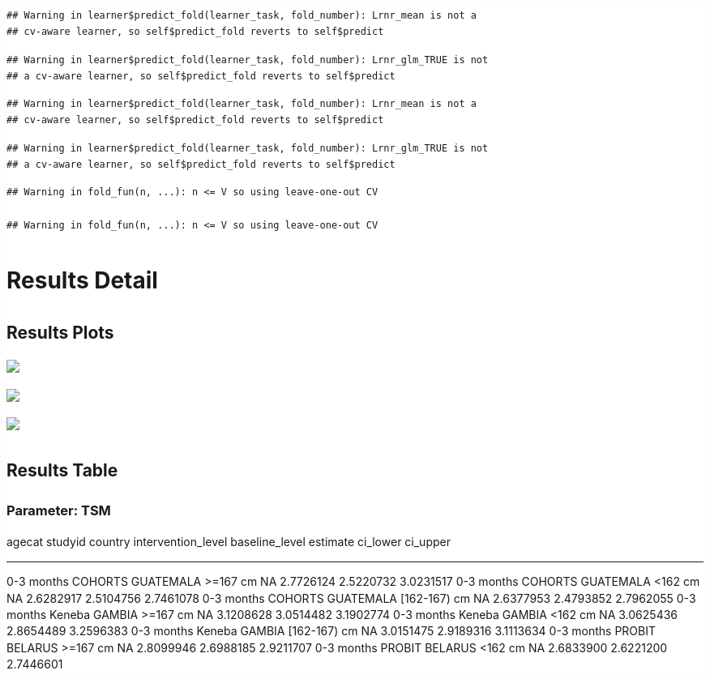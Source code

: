 ```
## Warning in learner$predict_fold(learner_task, fold_number): Lrnr_mean is not a
## cv-aware learner, so self$predict_fold reverts to self$predict
```

```
## Warning in learner$predict_fold(learner_task, fold_number): Lrnr_glm_TRUE is not
## a cv-aware learner, so self$predict_fold reverts to self$predict
```

```
## Warning in learner$predict_fold(learner_task, fold_number): Lrnr_mean is not a
## cv-aware learner, so self$predict_fold reverts to self$predict
```

```
## Warning in learner$predict_fold(learner_task, fold_number): Lrnr_glm_TRUE is not
## a cv-aware learner, so self$predict_fold reverts to self$predict
```

```
## Warning in fold_fun(n, ...): n <= V so using leave-one-out CV

## Warning in fold_fun(n, ...): n <= V so using leave-one-out CV
```




# Results Detail

## Results Plots
![](/tmp/222313cb-b3c2-47de-b9d1-ff0af951e2c3/ac2e02e9-48b5-4242-bf2e-5f80b5c51b80/REPORT_files/figure-html/plot_tsm-1.png)



![](/tmp/222313cb-b3c2-47de-b9d1-ff0af951e2c3/ac2e02e9-48b5-4242-bf2e-5f80b5c51b80/REPORT_files/figure-html/plot_ate-1.png)



![](/tmp/222313cb-b3c2-47de-b9d1-ff0af951e2c3/ac2e02e9-48b5-4242-bf2e-5f80b5c51b80/REPORT_files/figure-html/plot_par-1.png)

## Results Table

### Parameter: TSM


agecat         studyid         country     intervention_level   baseline_level     estimate    ci_lower    ci_upper
-------------  --------------  ----------  -------------------  ---------------  ----------  ----------  ----------
0-3 months     COHORTS         GUATEMALA   >=167 cm             NA                2.7726124   2.5220732   3.0231517
0-3 months     COHORTS         GUATEMALA   <162 cm              NA                2.6282917   2.5104756   2.7461078
0-3 months     COHORTS         GUATEMALA   [162-167) cm         NA                2.6377953   2.4793852   2.7962055
0-3 months     Keneba          GAMBIA      >=167 cm             NA                3.1208628   3.0514482   3.1902774
0-3 months     Keneba          GAMBIA      <162 cm              NA                3.0625436   2.8654489   3.2596383
0-3 months     Keneba          GAMBIA      [162-167) cm         NA                3.0151475   2.9189316   3.1113634
0-3 months     PROBIT          BELARUS     >=167 cm             NA                2.8099946   2.6988185   2.9211707
0-3 months     PROBIT          BELARUS     <162 cm              NA                2.6833900   2.6221200   2.7446601